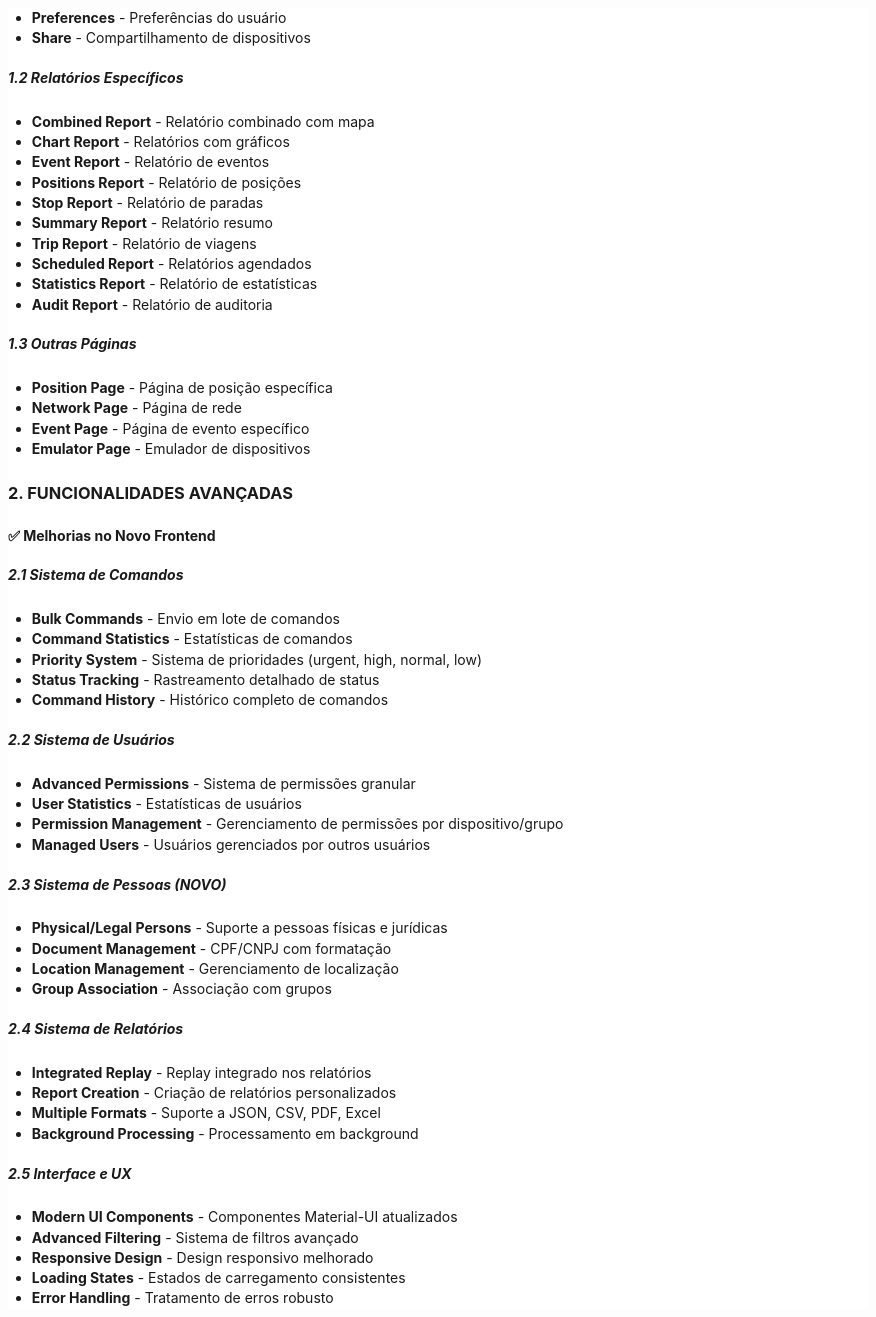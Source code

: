 - **Preferences** - Preferências do usuário
- **Share** - Compartilhamento de dispositivos

##### 1.2 Relatórios Específicos
- **Combined Report** - Relatório combinado com mapa
- **Chart Report** - Relatórios com gráficos
- **Event Report** - Relatório de eventos
- **Positions Report** - Relatório de posições
- **Stop Report** - Relatório de paradas
- **Summary Report** - Relatório resumo
- **Trip Report** - Relatório de viagens
- **Scheduled Report** - Relatórios agendados
- **Statistics Report** - Relatório de estatísticas
- **Audit Report** - Relatório de auditoria

##### 1.3 Outras Páginas
- **Position Page** - Página de posição específica
- **Network Page** - Página de rede
- **Event Page** - Página de evento específico
- **Emulator Page** - Emulador de dispositivos

### 2. FUNCIONALIDADES AVANÇADAS

#### ✅ Melhorias no Novo Frontend

##### 2.1 Sistema de Comandos
- **Bulk Commands** - Envio em lote de comandos
- **Command Statistics** - Estatísticas de comandos
- **Priority System** - Sistema de prioridades (urgent, high, normal, low)
- **Status Tracking** - Rastreamento detalhado de status
- **Command History** - Histórico completo de comandos

##### 2.2 Sistema de Usuários
- **Advanced Permissions** - Sistema de permissões granular
- **User Statistics** - Estatísticas de usuários
- **Permission Management** - Gerenciamento de permissões por dispositivo/grupo
- **Managed Users** - Usuários gerenciados por outros usuários

##### 2.3 Sistema de Pessoas (NOVO)
- **Physical/Legal Persons** - Suporte a pessoas físicas e jurídicas
- **Document Management** - CPF/CNPJ com formatação
- **Location Management** - Gerenciamento de localização
- **Group Association** - Associação com grupos

##### 2.4 Sistema de Relatórios
- **Integrated Replay** - Replay integrado nos relatórios
- **Report Creation** - Criação de relatórios personalizados
- **Multiple Formats** - Suporte a JSON, CSV, PDF, Excel
- **Background Processing** - Processamento em background

##### 2.5 Interface e UX
- **Modern UI Components** - Componentes Material-UI atualizados
- **Advanced Filtering** - Sistema de filtros avançado
- **Responsive Design** - Design responsivo melhorado
- **Loading States** - Estados de carregamento consistentes
- **Error Handling** - Tratamento de erros robusto
